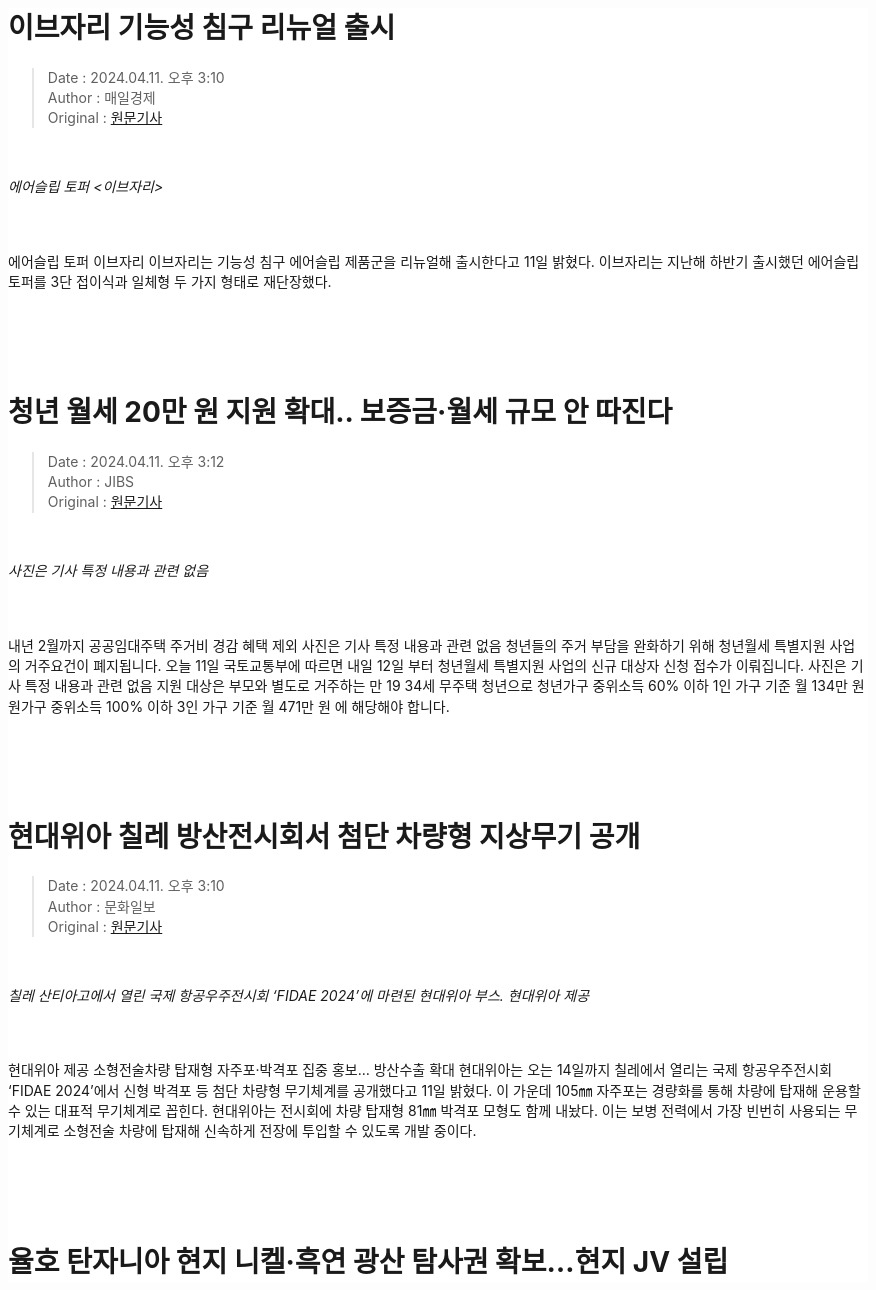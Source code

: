   
# 이브자리 기능성 침구 리뉴얼 출시  
  
> Date : 2024.04.11. 오후 3:10  
> Author : 매일경제  
> Original : [원문기사](https://n.news.naver.com/mnews/article/009/0005286708?sid=101)  
<br/>  
  
<img alt="" class="_LAZY_LOADING _LAZY_LOADING_INIT_HIDE" src="https://imgnews.pstatic.net/image/009/2024/04/11/0005286708_001_20240411151001031.jpg?type=w647" id="img1" style="display: none;"></img><em class="img_desc"> 에어슬립 토퍼 &lt;이브자리&gt;</em>  
<br/><br/>  
  
에어슬립 토퍼 이브자리 이브자리는 기능성 침구 에어슬립 제품군을 리뉴얼해 출시한다고 11일 밝혔다.
이브자리는 지난해 하반기 출시했던 에어슬립 토퍼를 3단 접이식과 일체형 두 가지 형태로 재단장했다.  
<br/><br/><br/>  

  
# 청년 월세 20만 원 지원 확대.. 보증금·월세 규모 안  따진다  
  
> Date : 2024.04.11. 오후 3:12  
> Author : JIBS  
> Original : [원문기사](https://n.news.naver.com/mnews/article/661/0000039043?sid=101)  
<br/>  
  
<img alt="" class="_LAZY_LOADING _LAZY_LOADING_INIT_HIDE" src="https://imgnews.pstatic.net/image/661/2024/04/11/0000039043_001_20240411151201689.jpg?type=w647" id="img1" style="display: none;"></img><em class="img_desc">사진은 기사 특정 내용과 관련 없음</em>  
<br/><br/>  
  
내년 2월까지 공공임대주택 주거비 경감 혜택 제외 사진은 기사 특정 내용과 관련 없음 청년들의 주거 부담을 완화하기 위해 청년월세 특별지원 사업의 거주요건이 폐지됩니다.
오늘 11일 국토교통부에 따르면 내일 12일 부터 청년월세 특별지원 사업의 신규 대상자 신청 접수가 이뤄집니다.
사진은 기사 특정 내용과 관련 없음 지원 대상은 부모와 별도로 거주하는 만 19 34세 무주택 청년으로 청년가구 중위소득 60% 이하 1인 가구 기준 월 134만 원 원가구 중위소득 100% 이하 3인 가구 기준 월 471만 원 에 해당해야 합니다.  
<br/><br/><br/>  

  
# 현대위아 칠레 방산전시회서 첨단 차량형 지상무기 공개  
  
> Date : 2024.04.11. 오후 3:10  
> Author : 문화일보  
> Original : [원문기사](https://n.news.naver.com/mnews/article/021/0002631573?sid=101)  
<br/>  
  
<img alt="" class="_LAZY_LOADING _LAZY_LOADING_INIT_HIDE" src="https://imgnews.pstatic.net/image/021/2024/04/11/0002631573_001_20240411151001051.jpg?type=w647" id="img1" style="display: none;"></img><em class="img_desc">칠레 산티아고에서 열린 국제 항공우주전시회 ‘FIDAE 2024’에 마련된 현대위아 부스. 현대위아 제공  </em>  
<br/><br/>  
  
현대위아 제공 소형전술차량 탑재형 자주포·박격포 집중 홍보… 방산수출 확대 현대위아는 오는 14일까지 칠레에서 열리는 국제 항공우주전시회 ‘FIDAE 2024’에서 신형 박격포 등 첨단 차량형 무기체계를 공개했다고 11일 밝혔다.
이 가운데 105㎜ 자주포는 경량화를 통해 차량에 탑재해 운용할 수 있는 대표적 무기체계로 꼽힌다.
현대위아는 전시회에 차량 탑재형 81㎜ 박격포 모형도 함께 내놨다.
이는 보병 전력에서 가장 빈번히 사용되는 무기체계로 소형전술 차량에 탑재해 신속하게 전장에 투입할 수 있도록 개발 중이다.  
<br/><br/><br/>  

  
# 율호 탄자니아 현지 니켈·흑연 광산 탐사권 확보…현지 JV 설립  
  